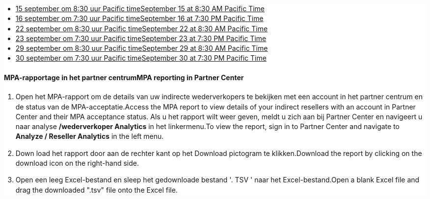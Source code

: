 - [<span data-ttu-id="408e1-388">15 september om 8:30 uur Pacific time</span><span class="sxs-lookup"><span data-stu-id="408e1-388">September 15 at 8:30 AM Pacific Time</span></span>](https://teams.microsoft.com/l/meetup-join/19%3ameeting_ZjM5NjUwYzEtYzU5Yy00YWI5LWJkNTctY2FlZTM3YjdiMDEy%40thread.v2/0?context=%7b%22Tid%22%3a%2272f988bf-86f1-41af-91ab-2d7cd011db47%22%2c%22Oid%22%3a%227014dada-1df3-405c-93ee-588d8ae65a53%22%2c%22IsBroadcastMeeting%22%3atrue%7d)
- [<span data-ttu-id="408e1-389">16 september om 7:30 uur Pacific time</span><span class="sxs-lookup"><span data-stu-id="408e1-389">September 16 at 7:30 PM Pacific Time</span></span>](https://teams.microsoft.com/l/meetup-join/19%3ameeting_ZjhlN2Y3OTQtMTI3NC00NGYzLTk5MGEtM2YxZmFiOGUyZWYy%40thread.v2/0?context=%7b%22Tid%22%3a%2272f988bf-86f1-41af-91ab-2d7cd011db47%22%2c%22Oid%22%3a%227014dada-1df3-405c-93ee-588d8ae65a53%22%2c%22IsBroadcastMeeting%22%3atrue%7d)
- [<span data-ttu-id="408e1-390">22 september om 8:30 uur Pacific time</span><span class="sxs-lookup"><span data-stu-id="408e1-390">September 22 at 8:30 AM Pacific Time</span></span>](https://teams.microsoft.com/l/meetup-join/19%3ameeting_ODcyODcxYTAtM2M2Mi00NGFkLWIyMDUtNWYwZDc4YjkyOTkz%40thread.v2/0?context=%7b%22Tid%22%3a%2272f988bf-86f1-41af-91ab-2d7cd011db47%22%2c%22Oid%22%3a%227014dada-1df3-405c-93ee-588d8ae65a53%22%2c%22IsBroadcastMeeting%22%3atrue%7d)
- [<span data-ttu-id="408e1-391">23 september om 7:30 uur Pacific time</span><span class="sxs-lookup"><span data-stu-id="408e1-391">September 23 at 7:30 PM Pacific Time</span></span>](https://teams.microsoft.com/l/meetup-join/19%3ameeting_NzJmOWJkNTgtNWZlMy00OGE3LTg1NTQtOTQ0YjE4OTlkMmJm%40thread.v2/0?context=%7b%22Tid%22%3a%2272f988bf-86f1-41af-91ab-2d7cd011db47%22%2c%22Oid%22%3a%227014dada-1df3-405c-93ee-588d8ae65a53%22%2c%22IsBroadcastMeeting%22%3atrue%7d)
- [<span data-ttu-id="408e1-392">29 september om 8:30 uur Pacific time</span><span class="sxs-lookup"><span data-stu-id="408e1-392">September 29 at 8:30 AM Pacific Time</span></span>](https://teams.microsoft.com/l/meetup-join/19%3ameeting_ZTdiMGNhMmMtYjkwZi00MTE0LWE3MDYtOWFlNDhiNjkwNDc1%40thread.v2/0?context=%7b%22Tid%22%3a%2272f988bf-86f1-41af-91ab-2d7cd011db47%22%2c%22Oid%22%3a%227014dada-1df3-405c-93ee-588d8ae65a53%22%2c%22IsBroadcastMeeting%22%3atrue%7d)
- [<span data-ttu-id="408e1-393">30 september om 7:30 uur Pacific time</span><span class="sxs-lookup"><span data-stu-id="408e1-393">September 30 at 7:30 PM Pacific Time</span></span>](https://teams.microsoft.com/l/meetup-join/19%3ameeting_MGRiNTFhNWMtNDU5My00NGY4LTlhZDctZTA2MDE5MjE2ZTQ0%40thread.v2/0?context=%7b%22Tid%22%3a%2272f988bf-86f1-41af-91ab-2d7cd011db47%22%2c%22Oid%22%3a%227014dada-1df3-405c-93ee-588d8ae65a53%22%2c%22IsBroadcastMeeting%22%3atrue%7d)

#### <a name="mpa-reporting-in-partner-center"></a><span data-ttu-id="408e1-394">MPA-rapportage in het partner centrum</span><span class="sxs-lookup"><span data-stu-id="408e1-394">MPA reporting in Partner Center</span></span>

1. <span data-ttu-id="408e1-395">Open het MPA-rapport om de details van uw indirecte wederverkopers te bekijken met een account in het partner centrum en de status van de MPA-acceptatie.</span><span class="sxs-lookup"><span data-stu-id="408e1-395">Access the MPA report to view details of your indirect resellers with an account in Partner Center and their MPA acceptance status.</span></span> <span data-ttu-id="408e1-396">Als u het rapport wilt weer geven, meldt u zich aan bij Partner Center en navigeert u naar analyse **/wederverkoper Analytics** in het linkermenu.</span><span class="sxs-lookup"><span data-stu-id="408e1-396">To view the report, sign in to Partner Center and navigate to **Analyze / Reseller Analytics** in the left menu.</span></span>

2. <span data-ttu-id="408e1-397">Down load het rapport door aan de rechter kant op het Download pictogram te klikken.</span><span class="sxs-lookup"><span data-stu-id="408e1-397">Download the report by clicking on the download icon on the right-hand side.</span></span>
3. <span data-ttu-id="408e1-398">Open een leeg Excel-bestand en sleep het gedownloade bestand '. TSV ' naar het Excel-bestand.</span><span class="sxs-lookup"><span data-stu-id="408e1-398">Open a blank Excel file and drag the downloaded ".tsv" file onto the Excel file.</span></span>
